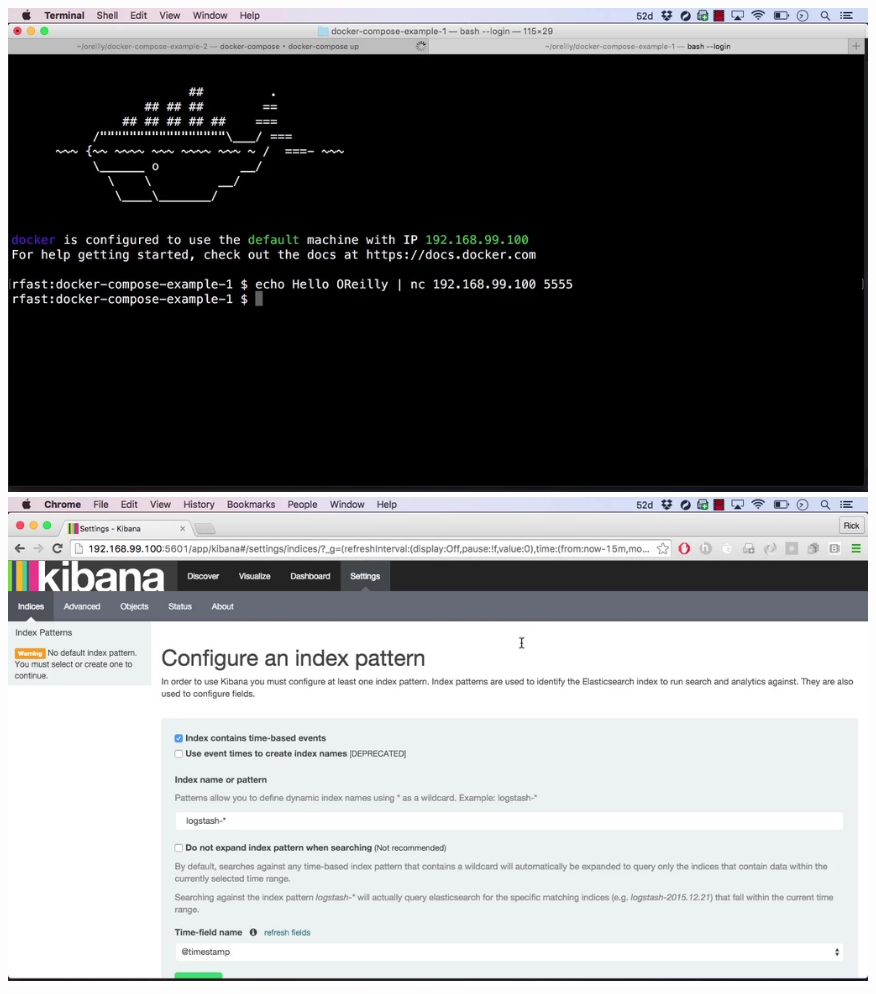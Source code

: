 <img src = "./screens/vlcsnap-2018-03-28-23h51m52s503.jpg" alt="screen" /> <br>
<img src = "./screens/vlcsnap-2018-03-28-23h52m13s283.jpg" alt="screen" /> <br>